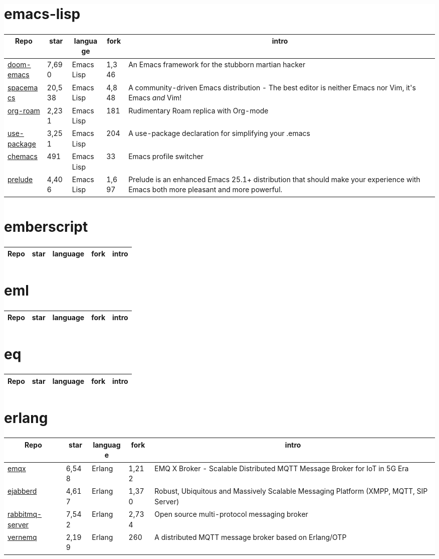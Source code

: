 

# emacs-lisp

Repo|star|language|fork|intro
-|-|-|-|-
[doom-emacs](https://github.com/hlissner/doom-emacs)|7,690|Emacs Lisp|1,346|An Emacs framework for the stubborn martian hacker
[spacemacs](https://github.com/syl20bnr/spacemacs)|20,538|Emacs Lisp|4,848|A community-driven Emacs distribution - The best editor is neither Emacs nor Vim, it's Emacs *and* Vim!
[org-roam](https://github.com/org-roam/org-roam)|2,231|Emacs Lisp|181|Rudimentary Roam replica with Org-mode
[use-package](https://github.com/jwiegley/use-package)|3,251|Emacs Lisp|204|A use-package declaration for simplifying your .emacs
[chemacs](https://github.com/plexus/chemacs)|491|Emacs Lisp|33|Emacs profile switcher
[prelude](https://github.com/bbatsov/prelude)|4,406|Emacs Lisp|1,697|Prelude is an enhanced Emacs 25.1+ distribution that should make your experience with Emacs both more pleasant and more powerful.


# emberscript

Repo|star|language|fork|intro
-|-|-|-|-



# eml

Repo|star|language|fork|intro
-|-|-|-|-



# eq

Repo|star|language|fork|intro
-|-|-|-|-



# erlang

Repo|star|language|fork|intro
-|-|-|-|-
[emqx](https://github.com/emqx/emqx)|6,548|Erlang|1,212|EMQ X Broker - Scalable Distributed MQTT Message Broker for IoT in 5G Era
[ejabberd](https://github.com/processone/ejabberd)|4,617|Erlang|1,370|Robust, Ubiquitous and Massively Scalable Messaging Platform (XMPP, MQTT, SIP Server)
[rabbitmq-server](https://github.com/rabbitmq/rabbitmq-server)|7,542|Erlang|2,734|Open source multi-protocol messaging broker
[vernemq](https://github.com/vernemq/vernemq)|2,199|Erlang|260|A distributed MQTT message broker based on Erlang/OTP
